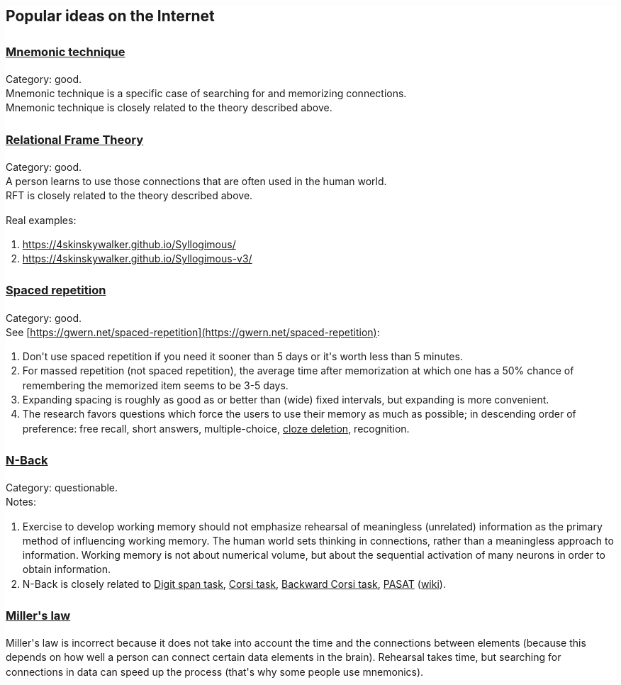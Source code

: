 ## Popular ideas on the Internet

### [Mnemonic technique](https://en.wikipedia.org/wiki/Mnemonic)

Category: good.  
Mnemonic technique is a specific case of searching for and memorizing connections.  
Mnemonic technique is closely related to the theory described above.

### [Relational Frame Theory](https://en.wikipedia.org/wiki/Relational_frame_theory)

Category: good.  
A person learns to use those connections that are often used in the human world.  
RFT is closely related to the theory described above.

Real examples:
1. https://4skinskywalker.github.io/Syllogimous/
2. https://4skinskywalker.github.io/Syllogimous-v3/

### [Spaced repetition](https://en.wikipedia.org/wiki/Spaced_repetition)

Category: good.  
See [https://gwern.net/spaced-repetition](https://gwern.net/spaced-repetition):
1. Don't use spaced repetition if you need it sooner than 5 days or it's worth less than 5 minutes.
2. For massed repetition (not spaced repetition), the average time after memorization at which one has a 50% chance of remembering the memorized item seems to be 3-5 days.
3. Expanding spacing is roughly as good as or better than (wide) fixed intervals, but expanding is more convenient.
4. The research favors questions which force the users to use their memory as much as possible; in descending order of preference: free recall, short answers, multiple-choice, [cloze deletion](https://en.wikipedia.org/wiki/Cloze_test), recognition.

### [N-Back](https://en.wikipedia.org/wiki/N-back)

Category: questionable.  
Notes:
1. Exercise to develop working memory should not emphasize rehearsal of meaningless (unrelated) information as the primary method of influencing working memory. The human world sets thinking in connections, rather than a meaningless approach to information. Working memory is not about numerical volume, but about the sequential activation of many neurons in order to obtain information.
2. N-Back is closely related to [Digit span task](https://www.psytoolkit.org/library/digitspan.html), [Corsi task](https://www.psytoolkit.org/experiment-library/corsi2.html), [Backward Corsi task](https://www.psytoolkit.org/experiment-library/backward_corsi.html), [PASAT](https://4skinskywalker.github.io/PASAT/) ([wiki](https://en.wikipedia.org/wiki/Paced_Auditory_Serial_Addition_Test)).

### [Miller's law](https://en.wikipedia.org/wiki/The_Magical_Number_Seven,_Plus_or_Minus_Two)

Miller's law is incorrect because it does not take into account the time and the connections between elements (because this depends on how well a person can connect certain data elements in the brain). Rehearsal takes time, but searching for connections in data can speed up the process (that's why some people use mnemonics).
